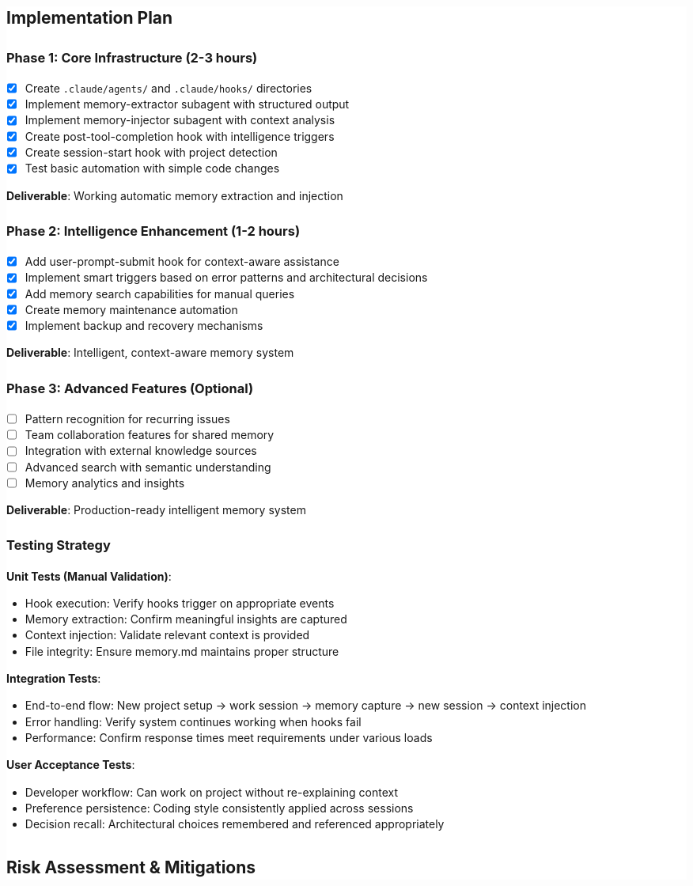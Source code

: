 ## Implementation Plan

### Phase 1: Core Infrastructure (2-3 hours)
- [x] Create `.claude/agents/` and `.claude/hooks/` directories
- [x] Implement memory-extractor subagent with structured output
- [x] Implement memory-injector subagent with context analysis
- [x] Create post-tool-completion hook with intelligence triggers
- [x] Create session-start hook with project detection
- [x] Test basic automation with simple code changes

**Deliverable**: Working automatic memory extraction and injection

### Phase 2: Intelligence Enhancement (1-2 hours)
- [x] Add user-prompt-submit hook for context-aware assistance
- [x] Implement smart triggers based on error patterns and architectural decisions
- [x] Add memory search capabilities for manual queries
- [x] Create memory maintenance automation
- [x] Implement backup and recovery mechanisms

**Deliverable**: Intelligent, context-aware memory system

### Phase 3: Advanced Features (Optional)
- [ ] Pattern recognition for recurring issues
- [ ] Team collaboration features for shared memory
- [ ] Integration with external knowledge sources
- [ ] Advanced search with semantic understanding
- [ ] Memory analytics and insights

**Deliverable**: Production-ready intelligent memory system

### Testing Strategy

**Unit Tests (Manual Validation)**:
- Hook execution: Verify hooks trigger on appropriate events
- Memory extraction: Confirm meaningful insights are captured
- Context injection: Validate relevant context is provided
- File integrity: Ensure memory.md maintains proper structure

**Integration Tests**:
- End-to-end flow: New project setup → work session → memory capture → new session → context injection
- Error handling: Verify system continues working when hooks fail
- Performance: Confirm response times meet requirements under various loads

**User Acceptance Tests**:
- Developer workflow: Can work on project without re-explaining context
- Preference persistence: Coding style consistently applied across sessions
- Decision recall: Architectural choices remembered and referenced appropriately

## Risk Assessment & Mitigations
